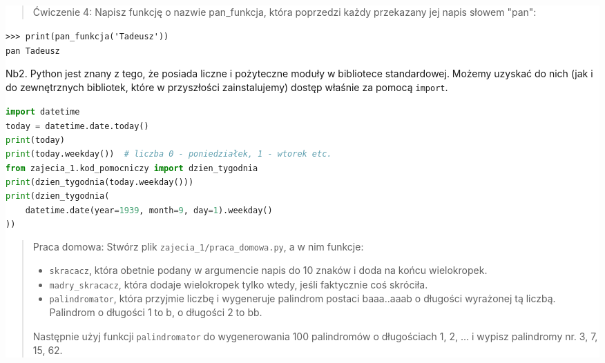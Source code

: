 > Ćwiczenie 4: Napisz funkcję o nazwie pan_funkcja, która poprzedzi każdy 
> przekazany jej napis słowem "pan":

```
>>> print(pan_funkcja('Tadeusz'))
pan Tadeusz
```

Nb2. Python jest znany z tego, że posiada liczne i pożyteczne moduły w bibliotece
standardowej. Możemy uzyskać do nich (jak i do zewnętrznych bibliotek, które
w przyszłości zainstalujemy) dostęp właśnie za pomocą `import`.

```python
import datetime
today = datetime.date.today()
print(today)
print(today.weekday())  # liczba 0 - poniedziałek, 1 - wtorek etc.
from zajecia_1.kod_pomocniczy import dzien_tygodnia
print(dzien_tygodnia(today.weekday()))
print(dzien_tygodnia(
    datetime.date(year=1939, month=9, day=1).weekday()
))
```

> Praca domowa: Stwórz plik `zajecia_1/praca_domowa.py`, a w nim funkcje:
> * `skracacz`, która obetnie podany w argumencie napis do 10 znaków i doda na końcu wielokropek.
> * `madry_skracacz`, która dodaje wielokropek tylko wtedy, jeśli faktycznie coś skróciła.
> * `palindromator`, która przyjmie liczbę i wygeneruje palindrom postaci baaa..aaab 
>    o długości wyrażonej tą liczbą. Palindrom o długości 1 to b, o długości 2 to bb.
>
> Następnie użyj funkcji `palindromator` do wygenerowania 100 palindromów 
> o długościach 1, 2, ... i wypisz palindromy nr. 3, 7, 15, 62.
